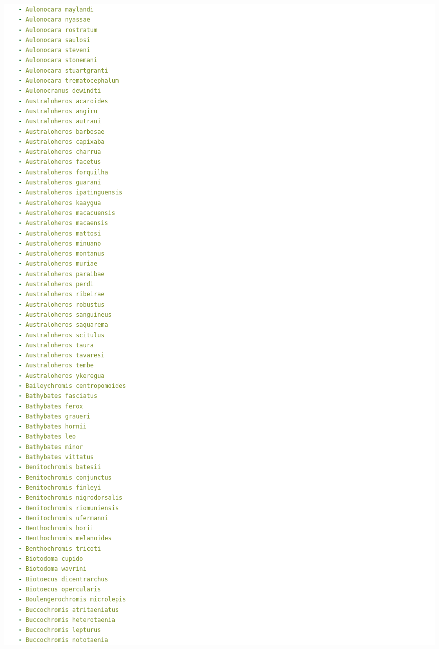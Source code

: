 ```yaml
    - Aulonocara maylandi
    - Aulonocara nyassae
    - Aulonocara rostratum
    - Aulonocara saulosi
    - Aulonocara steveni
    - Aulonocara stonemani
    - Aulonocara stuartgranti
    - Aulonocara trematocephalum
    - Aulonocranus dewindti
    - Australoheros acaroides
    - Australoheros angiru
    - Australoheros autrani
    - Australoheros barbosae
    - Australoheros capixaba
    - Australoheros charrua
    - Australoheros facetus
    - Australoheros forquilha
    - Australoheros guarani
    - Australoheros ipatinguensis
    - Australoheros kaaygua
    - Australoheros macacuensis
    - Australoheros macaensis
    - Australoheros mattosi
    - Australoheros minuano
    - Australoheros montanus
    - Australoheros muriae
    - Australoheros paraibae
    - Australoheros perdi
    - Australoheros ribeirae
    - Australoheros robustus
    - Australoheros sanguineus
    - Australoheros saquarema
    - Australoheros scitulus
    - Australoheros taura
    - Australoheros tavaresi
    - Australoheros tembe
    - Australoheros ykeregua
    - Baileychromis centropomoides
    - Bathybates fasciatus
    - Bathybates ferox
    - Bathybates graueri
    - Bathybates hornii
    - Bathybates leo
    - Bathybates minor
    - Bathybates vittatus
    - Benitochromis batesii
    - Benitochromis conjunctus
    - Benitochromis finleyi
    - Benitochromis nigrodorsalis
    - Benitochromis riomuniensis
    - Benitochromis ufermanni
    - Benthochromis horii
    - Benthochromis melanoides
    - Benthochromis tricoti
    - Biotodoma cupido
    - Biotodoma wavrini
    - Biotoecus dicentrarchus
    - Biotoecus opercularis
    - Boulengerochromis microlepis
    - Buccochromis atritaeniatus
    - Buccochromis heterotaenia
    - Buccochromis lepturus
    - Buccochromis nototaenia
```